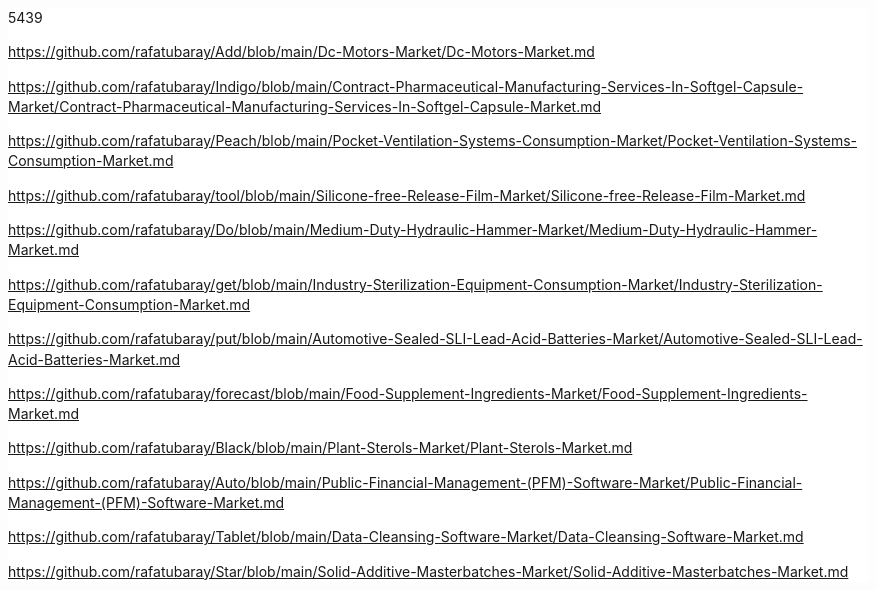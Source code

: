 5439</p><p><a href="https://github.com/rafatubaray/Add/blob/main/Dc-Motors-Market/Dc-Motors-Market.md">https://github.com/rafatubaray/Add/blob/main/Dc-Motors-Market/Dc-Motors-Market.md</a></p><p><a href="https://github.com/rafatubaray/Indigo/blob/main/Contract-Pharmaceutical-Manufacturing-Services-In-Softgel-Capsule-Market/Contract-Pharmaceutical-Manufacturing-Services-In-Softgel-Capsule-Market.md">https://github.com/rafatubaray/Indigo/blob/main/Contract-Pharmaceutical-Manufacturing-Services-In-Softgel-Capsule-Market/Contract-Pharmaceutical-Manufacturing-Services-In-Softgel-Capsule-Market.md</a></p><p><a href="https://github.com/rafatubaray/Peach/blob/main/Pocket-Ventilation-Systems-Consumption-Market/Pocket-Ventilation-Systems-Consumption-Market.md">https://github.com/rafatubaray/Peach/blob/main/Pocket-Ventilation-Systems-Consumption-Market/Pocket-Ventilation-Systems-Consumption-Market.md</a></p><p><a href="https://github.com/rafatubaray/tool/blob/main/Silicone-free-Release-Film-Market/Silicone-free-Release-Film-Market.md">https://github.com/rafatubaray/tool/blob/main/Silicone-free-Release-Film-Market/Silicone-free-Release-Film-Market.md</a></p><p><a href="https://github.com/rafatubaray/Do/blob/main/Medium-Duty-Hydraulic-Hammer-Market/Medium-Duty-Hydraulic-Hammer-Market.md">https://github.com/rafatubaray/Do/blob/main/Medium-Duty-Hydraulic-Hammer-Market/Medium-Duty-Hydraulic-Hammer-Market.md</a></p><p><a href="https://github.com/rafatubaray/get/blob/main/Industry-Sterilization-Equipment-Consumption-Market/Industry-Sterilization-Equipment-Consumption-Market.md">https://github.com/rafatubaray/get/blob/main/Industry-Sterilization-Equipment-Consumption-Market/Industry-Sterilization-Equipment-Consumption-Market.md</a></p><p><a href="https://github.com/rafatubaray/put/blob/main/Automotive-Sealed-SLI-Lead-Acid-Batteries-Market/Automotive-Sealed-SLI-Lead-Acid-Batteries-Market.md">https://github.com/rafatubaray/put/blob/main/Automotive-Sealed-SLI-Lead-Acid-Batteries-Market/Automotive-Sealed-SLI-Lead-Acid-Batteries-Market.md</a></p><p><a href="https://github.com/rafatubaray/forecast/blob/main/Food-Supplement-Ingredients-Market/Food-Supplement-Ingredients-Market.md">https://github.com/rafatubaray/forecast/blob/main/Food-Supplement-Ingredients-Market/Food-Supplement-Ingredients-Market.md</a></p><p><a href="https://github.com/rafatubaray/Black/blob/main/Plant-Sterols-Market/Plant-Sterols-Market.md">https://github.com/rafatubaray/Black/blob/main/Plant-Sterols-Market/Plant-Sterols-Market.md</a></p><p><a href="https://github.com/rafatubaray/Auto/blob/main/Public-Financial-Management-(PFM)-Software-Market/Public-Financial-Management-(PFM)-Software-Market.md">https://github.com/rafatubaray/Auto/blob/main/Public-Financial-Management-(PFM)-Software-Market/Public-Financial-Management-(PFM)-Software-Market.md</a></p><p><a href="https://github.com/rafatubaray/Tablet/blob/main/Data-Cleansing-Software-Market/Data-Cleansing-Software-Market.md">https://github.com/rafatubaray/Tablet/blob/main/Data-Cleansing-Software-Market/Data-Cleansing-Software-Market.md</a></p><p><a href="https://github.com/rafatubaray/Star/blob/main/Solid-Additive-Masterbatches-Market/Solid-Additive-Masterbatches-Market.md">https://github.com/rafatubaray/Star/blob/main/Solid-Additive-Masterbatches-Market/Solid-Additive-Masterbatches-Market.md</a></p>
